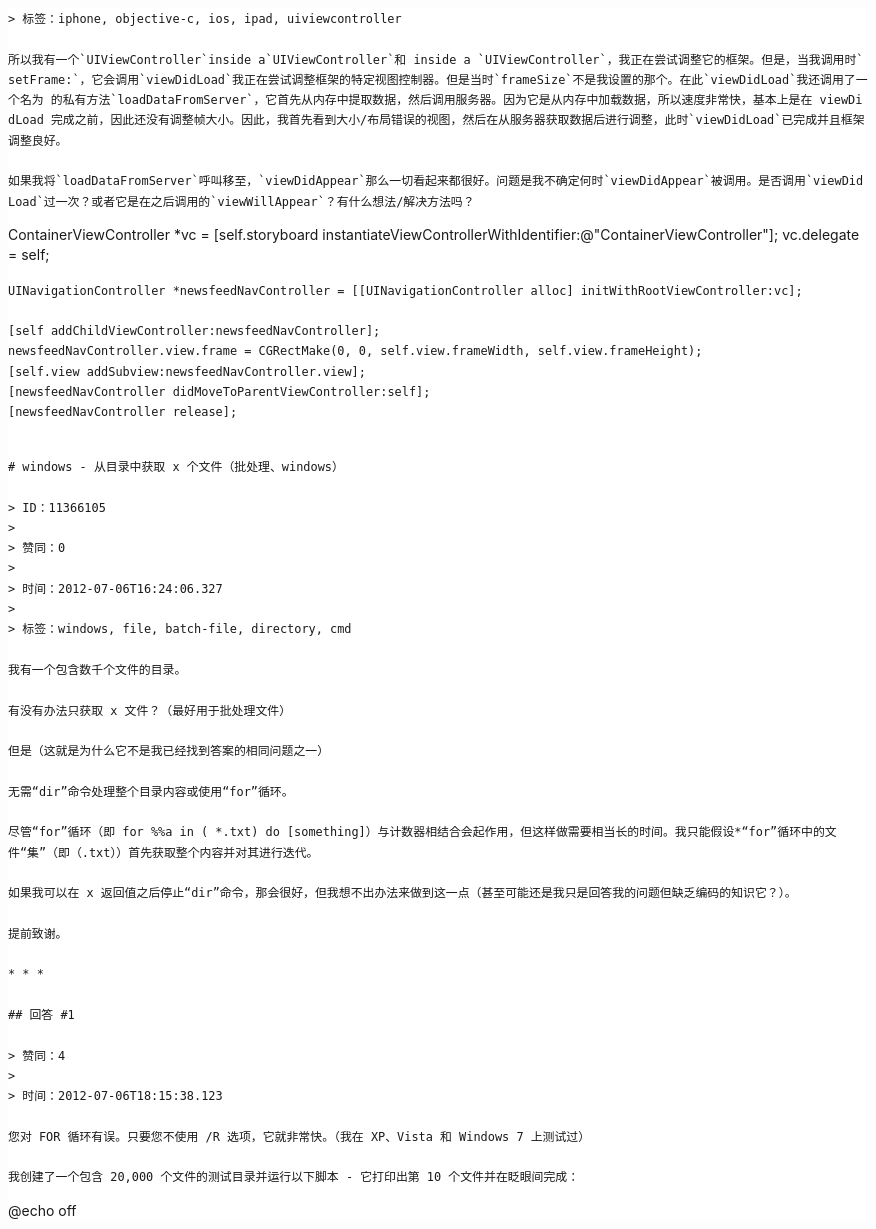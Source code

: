 ```
> 标签：iphone, objective-c, ios, ipad, uiviewcontroller

所以我有一个`UIViewController`inside a`UIViewController`和 inside a `UIViewController`，我正在尝试调整它的框架。但是，当我调用时`setFrame:`，它会调用`viewDidLoad`我正在尝试调整框架的特定视图控制器。但是当时`frameSize`不是我设置的那个。在此`viewDidLoad`我还调用了一个名为 的私有方法`loadDataFromServer`，它首先从内存中提取数据，然后调用服务器。因为它是从内存中加载数据，所以速度非常快，基本上是在 viewDidLoad 完成之前，因此还没有调整帧大小。因此，我首先看到大小/布局错误的视图，然后在从服务器获取数据后进行调整，此时`viewDidLoad`已完成并且框架调整良好。

如果我将`loadDataFromServer`呼叫移至，`viewDidAppear`那么一切看起来都很好。问题是我不确定何时`viewDidAppear`被调用。是否调用`viewDidLoad`过一次？或者它是在之后调用的`viewWillAppear`？有什么想法/解决方法吗？

```
 ContainerViewController *vc = [self.storyboard instantiateViewControllerWithIdentifier:@"ContainerViewController"];
    vc.delegate = self;

    UINavigationController *newsfeedNavController = [[UINavigationController alloc] initWithRootViewController:vc];

    [self addChildViewController:newsfeedNavController];
    newsfeedNavController.view.frame = CGRectMake(0, 0, self.view.frameWidth, self.view.frameHeight);
    [self.view addSubview:newsfeedNavController.view];
    [newsfeedNavController didMoveToParentViewController:self];
    [newsfeedNavController release]; 
```

# windows - 从目录中获取 x 个文件（批处理、windows）

> ID：11366105
> 
> 赞同：0
> 
> 时间：2012-07-06T16:24:06.327
> 
> 标签：windows, file, batch-file, directory, cmd

我有一个包含数千个文件的目录。

有没有办法只获取 x 文件？（最好用于批处理文件）

但是（这就是为什么它不是我已经找到答案的相同问题之一）

无需“dir”命令处理整个目录内容或使用“for”循环。

尽管“for”循环（即 for %%a in ( *.txt) do [something]）与计数器相结合会起作用，但这样做需要相当长的时间。我只能假设*“for”循环中的文件“集”（即（.txt））首先获取整个内容并对其进行迭代。

如果我可以在 x 返回值之后停止“dir”命令，那会很好，但我想不出办法来做到这一点（甚至可能还是我只是回答我的问题但缺乏编码的知识它？）。

提前致谢。

* * *

## 回答 #1

> 赞同：4
> 
> 时间：2012-07-06T18:15:38.123

您对 FOR 循环有误。只要您不使用 /R 选项，它就非常快。（我在 XP、Vista 和 Windows 7 上测试过）

我创建了一个包含 20,000 个文件的测试目录并运行以下脚本 - 它打印出第 10 个文件并在眨眼间完成：

```
@echo off